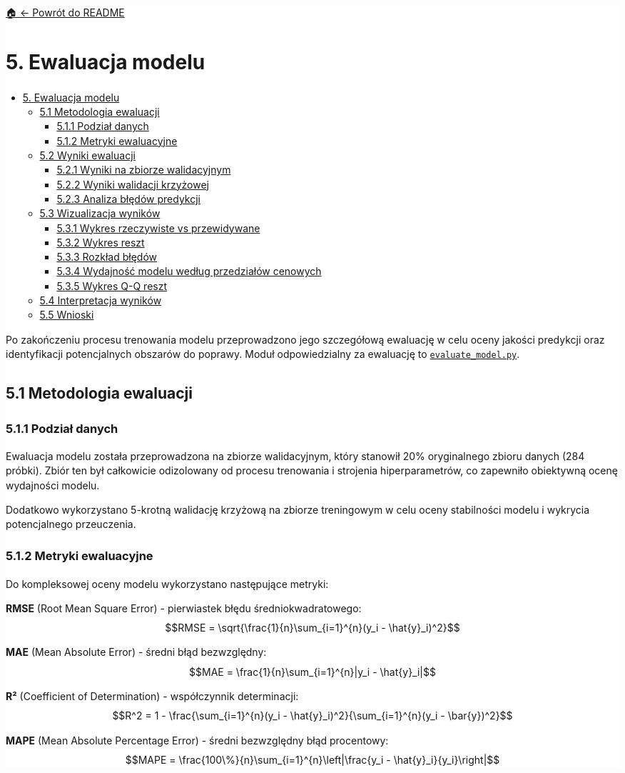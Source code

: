 
[🏠 ← Powrót do README](../README.md)

# 5. Ewaluacja modelu

- [5. Ewaluacja modelu](#5-ewaluacja-modelu)
  - [5.1 Metodologia ewaluacji](#51-metodologia-ewaluacji)
    - [5.1.1 Podział danych](#511-podział-danych)
    - [5.1.2 Metryki ewaluacyjne](#512-metryki-ewaluacyjne)
  - [5.2 Wyniki ewaluacji](#52-wyniki-ewaluacji)
    - [5.2.1 Wyniki na zbiorze walidacyjnym](#521-wyniki-na-zbiorze-walidacyjnym)
    - [5.2.2 Wyniki walidacji krzyżowej](#522-wyniki-walidacji-krzyżowej)
    - [5.2.3 Analiza błędów predykcji](#523-analiza-błędów-predykcji)
  - [5.3 Wizualizacja wyników](#53-wizualizacja-wyników)
    - [5.3.1 Wykres rzeczywiste vs przewidywane](#531-wykres-rzeczywiste-vs-przewidywane)
    - [5.3.2 Wykres reszt](#532-wykres-reszt)
    - [5.3.3 Rozkład błędów](#533-rozkład-błędów)
    - [5.3.4 Wydajność modelu według przedziałów cenowych](#534-wydajność-modelu-według-przedziałów-cenowych)
    - [5.3.5 Wykres Q-Q reszt](#535-wykres-q-q-reszt)
  - [5.4 Interpretacja wyników](#54-interpretacja-wyników)
  - [5.5 Wnioski](#55-wnioski)

Po zakończeniu procesu trenowania modelu przeprowadzono jego szczegółową ewaluację w celu oceny jakości predykcji oraz identyfikacji potencjalnych obszarów do poprawy. Moduł odpowiedzialny za ewaluację to [`evaluate_model.py`](/evaluate_model.py).

## 5.1 Metodologia ewaluacji

### 5.1.1 Podział danych

Ewaluacja modelu została przeprowadzona na zbiorze walidacyjnym, który stanowił 20% oryginalnego zbioru danych (284 próbki). Zbiór ten był całkowicie odizolowany od procesu trenowania i strojenia hiperparametrów, co zapewniło obiektywną ocenę wydajności modelu.

Dodatkowo wykorzystano 5-krotną walidację krzyżową na zbiorze treningowym w celu oceny stabilności modelu i wykrycia potencjalnego przeuczenia.

### 5.1.2 Metryki ewaluacyjne

Do kompleksowej oceny modelu wykorzystano następujące metryki:

**RMSE** (Root Mean Square Error) - pierwiastek błędu średniokwadratowego:
$$RMSE = \sqrt{\frac{1}{n}\sum_{i=1}^{n}(y_i - \hat{y}_i)^2}$$

**MAE** (Mean Absolute Error) - średni błąd bezwzględny:
$$MAE = \frac{1}{n}\sum_{i=1}^{n}|y_i - \hat{y}_i|$$

**R²** (Coefficient of Determination) - współczynnik determinacji:
$$R^2 = 1 - \frac{\sum_{i=1}^{n}(y_i - \hat{y}_i)^2}{\sum_{i=1}^{n}(y_i - \bar{y})^2}$$

**MAPE** (Mean Absolute Percentage Error) - średni bezwzględny błąd procentowy:
$$MAPE = \frac{100\%}{n}\sum_{i=1}^{n}\left|\frac{y_i - \hat{y}_i}{y_i}\right|$$
